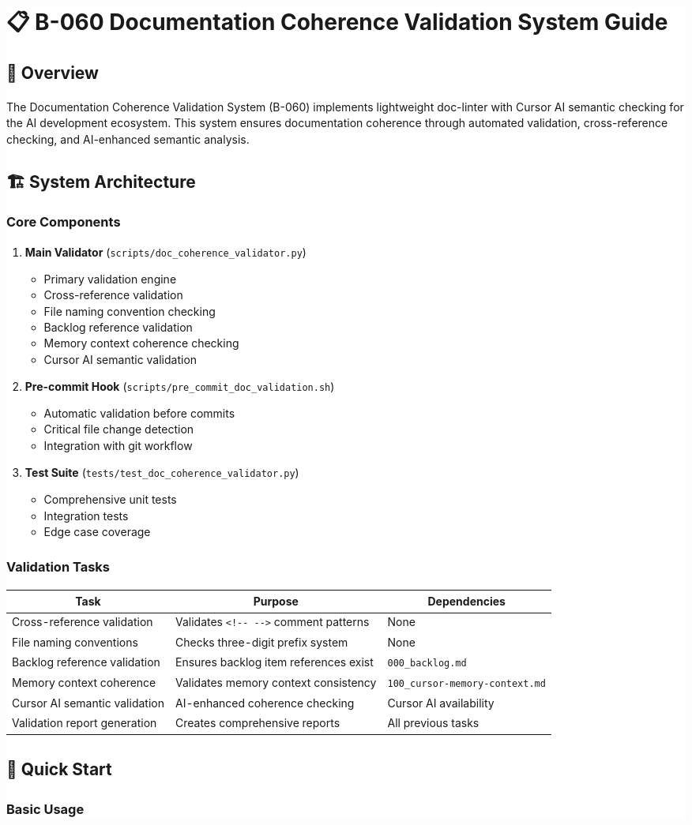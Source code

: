 # 📋 B-060 Documentation Coherence Validation System Guide

## 🎯 Overview

The Documentation Coherence Validation System (B-060) implements lightweight doc-linter with Cursor AI semantic checking for the AI development ecosystem. This system ensures documentation coherence through automated validation, cross-reference checking, and AI-enhanced semantic analysis.

## 🏗️ System Architecture

### **Core Components**

1. **Main Validator** (`scripts/doc_coherence_validator.py`)
   - Primary validation engine
   - Cross-reference validation
   - File naming convention checking
   - Backlog reference validation
   - Memory context coherence checking
   - Cursor AI semantic validation

2. **Pre-commit Hook** (`scripts/pre_commit_doc_validation.sh`)
   - Automatic validation before commits
   - Critical file change detection
   - Integration with git workflow

3. **Test Suite** (`tests/test_doc_coherence_validator.py`)
   - Comprehensive unit tests
   - Integration tests
   - Edge case coverage

### **Validation Tasks**

| Task | Purpose | Dependencies |
|------|---------|--------------|
| Cross-reference validation | Validates `<!-- -->` comment patterns | None |
| File naming conventions | Checks three-digit prefix system | None |
| Backlog reference validation | Ensures backlog item references exist | `000_backlog.md` |
| Memory context coherence | Validates memory context consistency | `100_cursor-memory-context.md` |
| Cursor AI semantic validation | AI-enhanced coherence checking | Cursor AI availability |
| Validation report generation | Creates comprehensive reports | All previous tasks |

## 🚀 Quick Start

### **Basic Usage**
